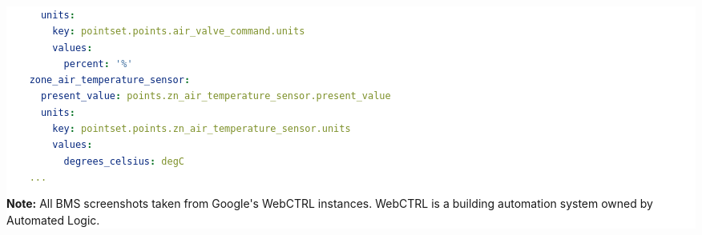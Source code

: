 ```yaml
      units:
        key: pointset.points.air_valve_command.units
        values:
          percent: '%'
    zone_air_temperature_sensor:
      present_value: points.zn_air_temperature_sensor.present_value
      units:
        key: pointset.points.zn_air_temperature_sensor.units
        values:
          degrees_celsius: degC
    ...


```

**Note:** All BMS screenshots taken from Google's WebCTRL instances. WebCTRL is a building automation system owned by Automated Logic.


